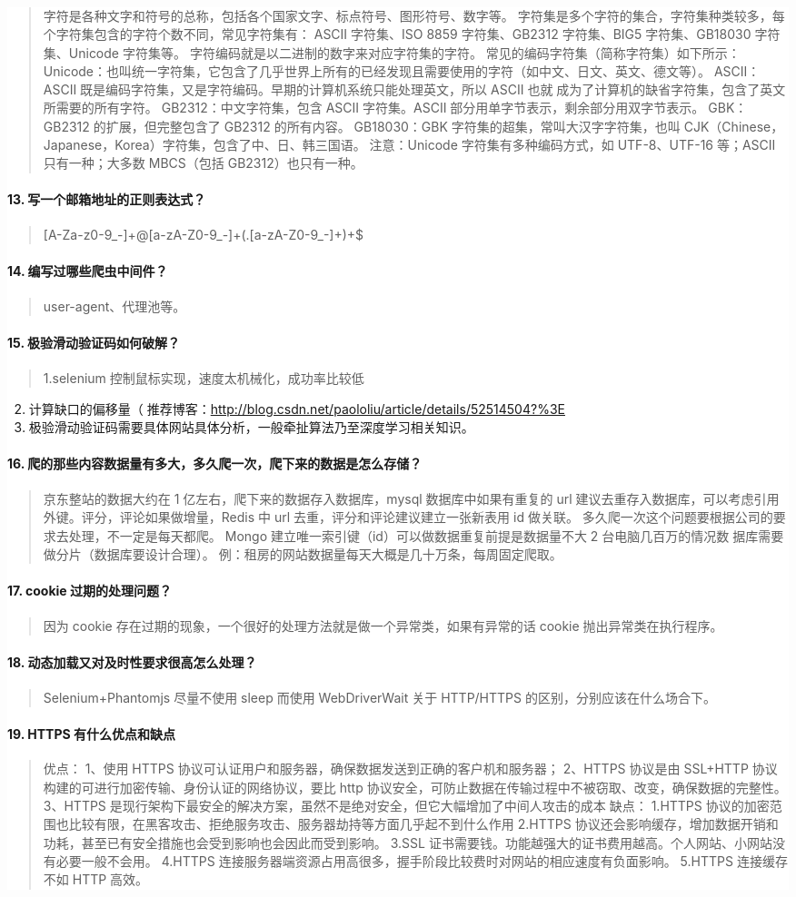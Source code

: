 > 字符是各种文字和符号的总称，包括各个国家文字、标点符号、图形符号、数字等。
> 字符集是多个字符的集合，字符集种类较多，每个字符集包含的字符个数不同，常见字符集有：
> ASCII 字符集、ISO 8859 字符集、GB2312 字符集、BIG5 字符集、GB18030 字符集、Unicode 字符集等。
> 字符编码就是以二进制的数字来对应字符集的字符。
> 常见的编码字符集（简称字符集）如下所示：
> Unicode：也叫统一字符集，它包含了几乎世界上所有的已经发现且需要使用的字符（如中文、日文、英文、德文等）。
> ASCII：ASCII 既是编码字符集，又是字符编码。早期的计算机系统只能处理英文，所以 ASCII 也就 成为了计算机的缺省字符集，包含了英文所需要的所有字符。
> GB2312：中文字符集，包含 ASCII 字符集。ASCII 部分用单字节表示，剩余部分用双字节表示。
> GBK：GB2312 的扩展，但完整包含了 GB2312 的所有内容。
> GB18030：GBK 字符集的超集，常叫大汉字字符集，也叫 CJK（Chinese，Japanese，Korea）字符集，包含了中、日、韩三国语。
> 注意：Unicode 字符集有多种编码方式，如 UTF-8、UTF-16 等；ASCII 只有一种；大多数 MBCS（包括 GB2312）也只有一种。

#### 13. 写一个邮箱地址的正则表达式？

> \[A-Za-z0-9\_-]+@\[a-zA-Z0-9\_-]+(.\[a-zA-Z0-9\_-]+)+$

#### 14. 编写过哪些爬虫中间件？

> user-agent、代理池等。

#### 15. 极验滑动验证码如何破解？

> 1.selenium 控制鼠标实现，速度太机械化，成功率比较低

2.  计算缺口的偏移量（ 推荐博客：http://blog.csdn.net/paololiu/article/details/52514504?%3E
3.  极验滑动验证码需要具体网站具体分析，一般牵扯算法乃至深度学习相关知识。

#### 16. 爬的那些内容数据量有多大，多久爬一次，爬下来的数据是怎么存储？

> 京东整站的数据大约在 1 亿左右，爬下来的数据存入数据库，mysql 数据库中如果有重复的 url 建议去重存入数据库，可以考虑引用外键。评分，评论如果做增量，Redis 中 url 去重，评分和评论建议建立一张新表用 id 做关联。
> 多久爬一次这个问题要根据公司的要求去处理，不一定是每天都爬。
> Mongo 建立唯一索引键（id）可以做数据重复前提是数据量不大 2 台电脑几百万的情况数
> 据库需要做分片（数据库要设计合理）。
> 例：租房的网站数据量每天大概是几十万条，每周固定爬取。

#### 17. cookie 过期的处理问题？

> 因为 cookie 存在过期的现象，一个很好的处理方法就是做一个异常类，如果有异常的话 cookie 抛出异常类在执行程序。

#### 18. 动态加载又对及时性要求很高怎么处理？

> Selenium+Phantomjs
> 尽量不使用 sleep 而使用 WebDriverWait
> 关于 HTTP/HTTPS 的区别，分别应该在什么场合下。

#### 19. HTTPS 有什么优点和缺点

> 优点：
> 1、使用 HTTPS 协议可认证用户和服务器，确保数据发送到正确的客户机和服务器；
> 2、HTTPS 协议是由 SSL+HTTP 协议构建的可进行加密传输、身份认证的网络协议，要比 http
> 协议安全，可防止数据在传输过程中不被窃取、改变，确保数据的完整性。
> 3、HTTPS 是现行架构下最安全的解决方案，虽然不是绝对安全，但它大幅增加了中间人攻击的成本
> 缺点：
> 1.HTTPS 协议的加密范围也比较有限，在黑客攻击、拒绝服务攻击、服务器劫持等方面几乎起不到什么作用
> 2.HTTPS 协议还会影响缓存，增加数据开销和功耗，甚至已有安全措施也会受到影响也会因此而受到影响。
> 3.SSL 证书需要钱。功能越强大的证书费用越高。个人网站、小网站没有必要一般不会用。
> 4.HTTPS 连接服务器端资源占用高很多，握手阶段比较费时对网站的相应速度有负面影响。
> 5.HTTPS 连接缓存不如 HTTP 高效。
